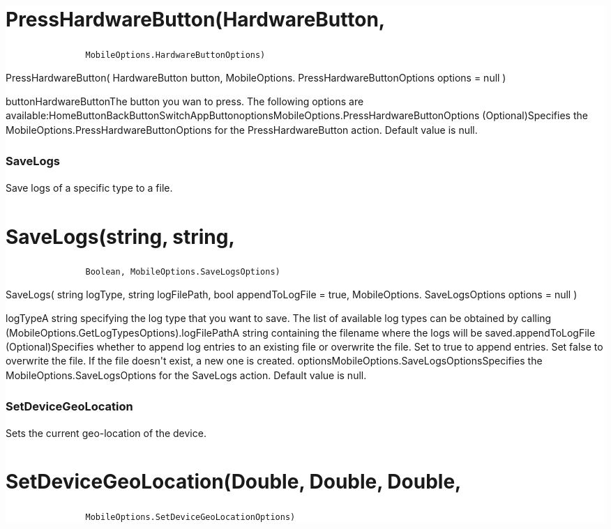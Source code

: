 # 



# PressHardwareButton(HardwareButton,
                    MobileOptions.HardwareButtonOptions)

PressHardwareButton(
	HardwareButton button,
	MobileOptions. PressHardwareButtonOptions options = null
)

buttonHardwareButtonThe button you wan to press. The following options are available:HomeButtonBackButtonSwitchAppButtonoptionsMobileOptions.PressHardwareButtonOptions (Optional)Specifies the MobileOptions.PressHardwareButtonOptions for
                        the PressHardwareButton action. Default value is null.


### SaveLogs

Save logs of a specific type to a file.

# 



# SaveLogs(string, string,
                    Boolean, MobileOptions.SaveLogsOptions)

SaveLogs(
	    string logType,
	    string logFilePath,
	    bool appendToLogFile = true,
	    MobileOptions. SaveLogsOptions options = null
)

logTypeA string specifying the log type that you want to save. The list of
                        available log types can be obtained by calling (MobileOptions.GetLogTypesOptions).logFilePathA string containing the filename where the logs will be saved.appendToLogFile (Optional)Specifies whether to append log entries to an existing file or overwrite the
                        file. Set to true to append entries. Set
                            false to overwrite the file. If the file doesn't exist,
                        a new one is created. optionsMobileOptions.SaveLogsOptionsSpecifies the MobileOptions.SaveLogsOptions for the
                            SaveLogs action. Default value is null.


### SetDeviceGeoLocation

Sets the current geo-location of the device.

# 



# SetDeviceGeoLocation(Double, Double, Double,
                    MobileOptions.SetDeviceGeoLocationOptions)

